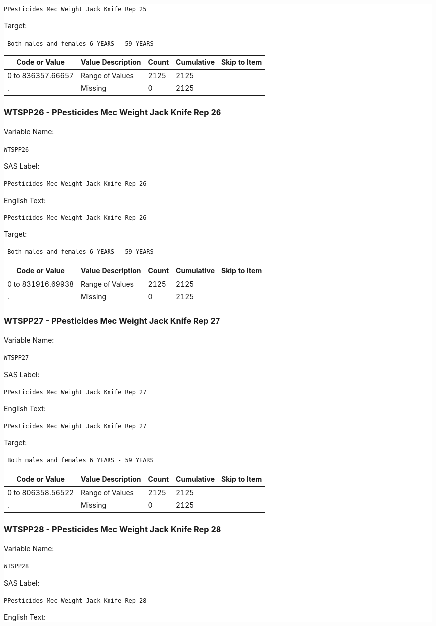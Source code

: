     PPesticides Mec Weight Jack Knife Rep 25
Target:

     Both males and females 6 YEARS - 59 YEARS
Code or Value | Value Description | Count | Cumulative | Skip to Item  
---|---|---|---|---  
0 to 836357.66657 | Range of Values | 2125 | 2125 |   
. | Missing | 0 | 2125 |   
  
### WTSPP26 - PPesticides Mec Weight Jack Knife Rep 26

Variable Name:

    WTSPP26
SAS Label:

    PPesticides Mec Weight Jack Knife Rep 26
English Text:

    PPesticides Mec Weight Jack Knife Rep 26
Target:

     Both males and females 6 YEARS - 59 YEARS
Code or Value | Value Description | Count | Cumulative | Skip to Item  
---|---|---|---|---  
0 to 831916.69938 | Range of Values | 2125 | 2125 |   
. | Missing | 0 | 2125 |   
  
### WTSPP27 - PPesticides Mec Weight Jack Knife Rep 27

Variable Name:

    WTSPP27
SAS Label:

    PPesticides Mec Weight Jack Knife Rep 27
English Text:

    PPesticides Mec Weight Jack Knife Rep 27
Target:

     Both males and females 6 YEARS - 59 YEARS
Code or Value | Value Description | Count | Cumulative | Skip to Item  
---|---|---|---|---  
0 to 806358.56522 | Range of Values | 2125 | 2125 |   
. | Missing | 0 | 2125 |   
  
### WTSPP28 - PPesticides Mec Weight Jack Knife Rep 28

Variable Name:

    WTSPP28
SAS Label:

    PPesticides Mec Weight Jack Knife Rep 28
English Text:
